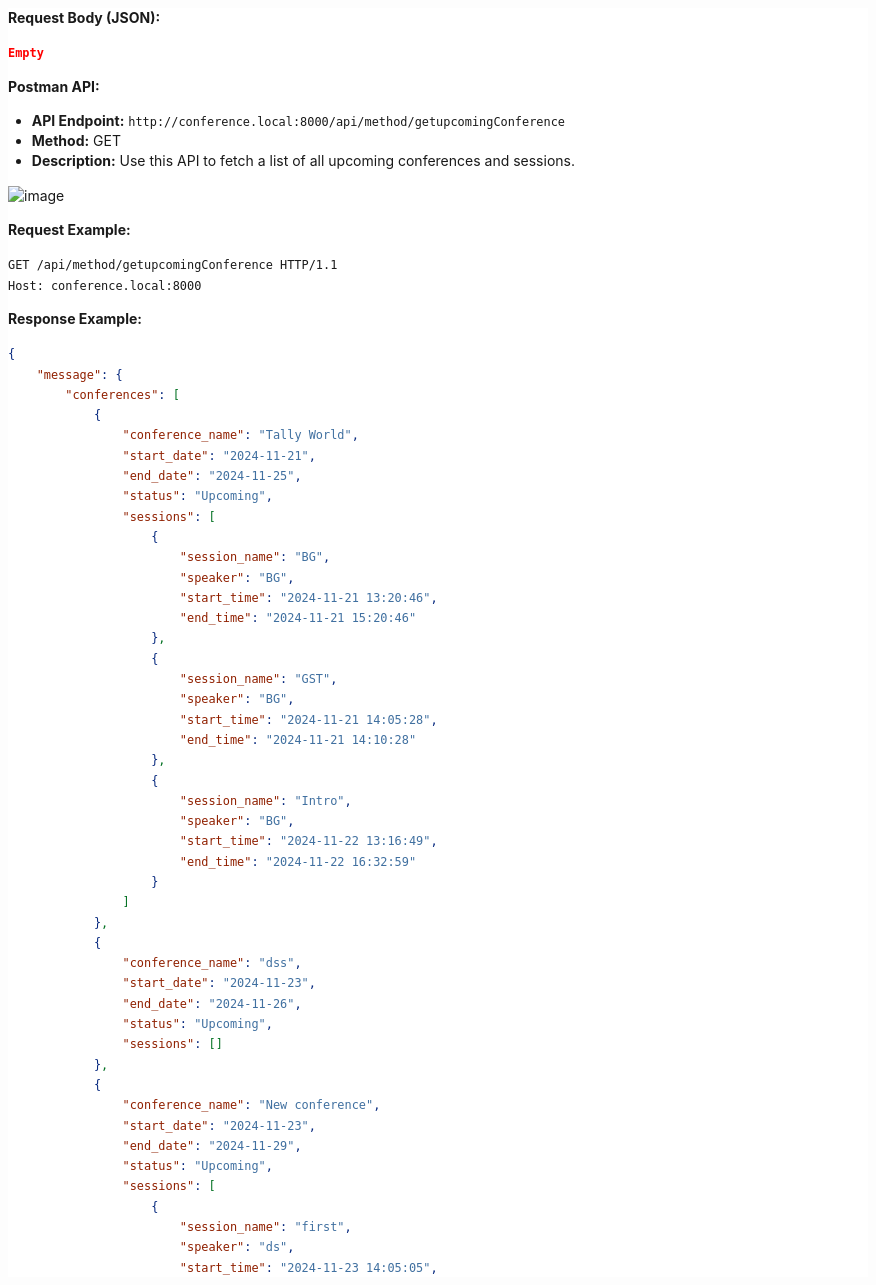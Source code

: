 **Request Body (JSON):**
```json
Empty
```
**Postman API:**
- **API Endpoint:** `http://conference.local:8000/api/method/getupcomingConference`
- **Method:** GET
- **Description:** Use this API to fetch a list of all upcoming conferences and sessions.

![image](https://github.com/user-attachments/assets/097d094f-80cc-4a37-b4ce-a9403920e74d)

**Request Example:**
```http
GET /api/method/getupcomingConference HTTP/1.1
Host: conference.local:8000
```

**Response Example:**
```json
{
    "message": {
        "conferences": [
            {
                "conference_name": "Tally World",
                "start_date": "2024-11-21",
                "end_date": "2024-11-25",
                "status": "Upcoming",
                "sessions": [
                    {
                        "session_name": "BG",
                        "speaker": "BG",
                        "start_time": "2024-11-21 13:20:46",
                        "end_time": "2024-11-21 15:20:46"
                    },
                    {
                        "session_name": "GST",
                        "speaker": "BG",
                        "start_time": "2024-11-21 14:05:28",
                        "end_time": "2024-11-21 14:10:28"
                    },
                    {
                        "session_name": "Intro",
                        "speaker": "BG",
                        "start_time": "2024-11-22 13:16:49",
                        "end_time": "2024-11-22 16:32:59"
                    }
                ]
            },
            {
                "conference_name": "dss",
                "start_date": "2024-11-23",
                "end_date": "2024-11-26",
                "status": "Upcoming",
                "sessions": []
            },
            {
                "conference_name": "New conference",
                "start_date": "2024-11-23",
                "end_date": "2024-11-29",
                "status": "Upcoming",
                "sessions": [
                    {
                        "session_name": "first",
                        "speaker": "ds",
                        "start_time": "2024-11-23 14:05:05",
```